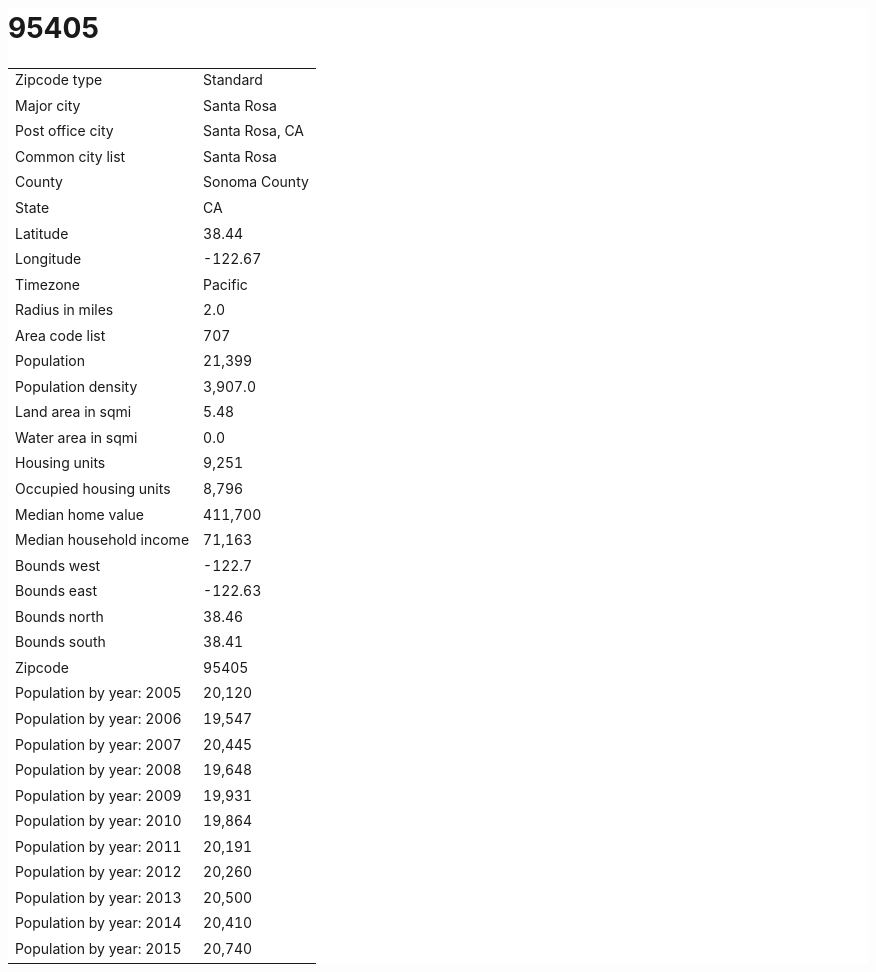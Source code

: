 95405
=====
|||
|--|--|
|Zipcode type|Standard|
|Major city|Santa Rosa|
|Post office city|Santa Rosa, CA|
|Common city list|Santa Rosa|
|County|Sonoma County|
|State|CA|
|Latitude|38.44|
|Longitude|-122.67|
|Timezone|Pacific|
|Radius in miles|2.0|
|Area code list|707|
|Population|21,399|
|Population density|3,907.0|
|Land area in sqmi|5.48|
|Water area in sqmi|0.0|
|Housing units|9,251|
|Occupied housing units|8,796|
|Median home value|411,700|
|Median household income|71,163|
|Bounds west|-122.7|
|Bounds east|-122.63|
|Bounds north|38.46|
|Bounds south|38.41|
|Zipcode|95405|
|Population by year: 2005|20,120|
|Population by year: 2006|19,547|
|Population by year: 2007|20,445|
|Population by year: 2008|19,648|
|Population by year: 2009|19,931|
|Population by year: 2010|19,864|
|Population by year: 2011|20,191|
|Population by year: 2012|20,260|
|Population by year: 2013|20,500|
|Population by year: 2014|20,410|
|Population by year: 2015|20,740|